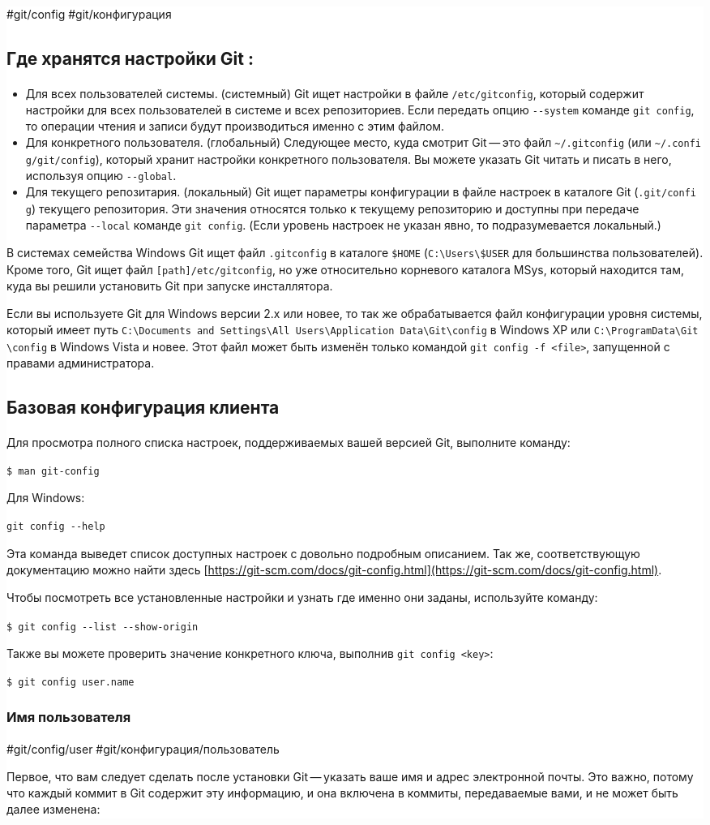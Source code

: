 #git/config #git/конфигурация
## Где хранятся настройки Git :
- Для всех пользователей системы. (системный)
Git ищет настройки в файле `/etc/gitconfig`, который содержит настройки для всех пользователей в системе и всех репозиториев. Если передать опцию `--system` команде `git config`, то операции чтения и записи будут производиться именно с этим файлом.
- Для конкретного пользователя. (глобальный)
Следующее место, куда смотрит Git — это файл `~/.gitconfig` (или `~/.config/git/config`), который хранит настройки конкретного пользователя. Вы можете указать Git читать и писать в него, используя опцию `--global`.
- Для текущего репозитария. (локальный)
Git ищет параметры конфигурации в файле настроек в каталоге Git (`.git/config`) текущего репозитория. Эти значения относятся только к текущему репозиторию и доступны при передаче параметра `--local` команде `git config`. (Если уровень настроек не указан явно, то подразумевается локальный.)

В системах семейства Windows Git ищет файл `.gitconfig` в каталоге `$HOME` (`C:\Users\$USER` для большинства пользователей). Кроме того, Git ищет файл `[path]/etc/gitconfig`, но уже относительно корневого каталога MSys, который находится там, куда вы решили установить Git при запуске инсталлятора.

Если вы используете Git для Windows версии 2.х или новее, то так же обрабатывается файл конфигурации уровня системы, который имеет путь `C:\Documents and Settings\All Users\Application Data\Git\config` в Windows XP или `C:\ProgramData\Git\config` в Windows Vista и новее. Этот файл может быть изменён только командой `git config -f <file>`, запущенной с правами администратора.

## Базовая конфигурация клиента
Для просмотра полного списка настроек, поддерживаемых вашей версией Git, выполните команду:

```console
$ man git-config
```
Для Windows:
```console
git config --help
```
Эта команда выведет список доступных настроек с довольно подробным описанием. Так же, соответствующую документацию можно найти здесь [https://git-scm.com/docs/git-config.html](https://git-scm.com/docs/git-config.html).

Чтобы посмотреть все установленные настройки и узнать где именно они заданы, используйте команду:

```console
$ git config --list --show-origin
```

Также вы можете проверить значение конкретного ключа, выполнив `git config <key>`:

```console
$ git config user.name
```
### Имя пользователя
#git/config/user #git/конфигурация/пользователь

Первое, что вам следует сделать после установки Git — указать ваше имя и адрес электронной почты. Это важно, потому что каждый коммит в Git содержит эту информацию, и она включена в коммиты, передаваемые вами, и не может быть далее изменена:
